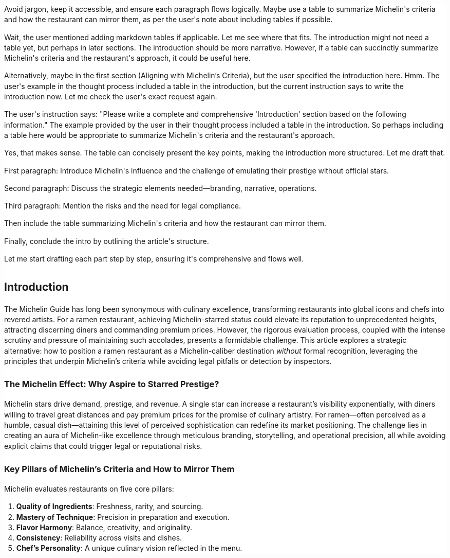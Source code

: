 Avoid jargon, keep it accessible, and ensure each paragraph flows logically. Maybe use a table to summarize Michelin's criteria and how the restaurant can mirror them, as per the user's note about including tables if possible.

Wait, the user mentioned adding markdown tables if applicable. Let me see where that fits. The introduction might not need a table yet, but perhaps in later sections. The introduction should be more narrative. However, if a table can succinctly summarize Michelin's criteria and the restaurant's approach, it could be useful here.

Alternatively, maybe in the first section (Aligning with Michelin’s Criteria), but the user specified the introduction here. Hmm. The user's example in the thought process included a table in the introduction, but the current instruction says to write the introduction now. Let me check the user's exact request again.

The user's instruction says: "Please write a complete and comprehensive 'Introduction' section based on the following information." The example provided by the user in their thought process included a table in the introduction. So perhaps including a table here would be appropriate to summarize Michelin's criteria and the restaurant's approach.

Yes, that makes sense. The table can concisely present the key points, making the introduction more structured. Let me draft that.

First paragraph: Introduce Michelin's influence and the challenge of emulating their prestige without official stars.

Second paragraph: Discuss the strategic elements needed—branding, narrative, operations.

Third paragraph: Mention the risks and the need for legal compliance.

Then include the table summarizing Michelin's criteria and how the restaurant can mirror them.

Finally, conclude the intro by outlining the article's structure.

Let me start drafting each part step by step, ensuring it's comprehensive and flows well.
</think>

## Introduction  

The Michelin Guide has long been synonymous with culinary excellence, transforming restaurants into global icons and chefs into revered artists. For a ramen restaurant, achieving Michelin-starred status could elevate its reputation to unprecedented heights, attracting discerning diners and commanding premium prices. However, the rigorous evaluation process, coupled with the intense scrutiny and pressure of maintaining such accolades, presents a formidable challenge. This article explores a strategic alternative: how to position a ramen restaurant as a Michelin-caliber destination *without* formal recognition, leveraging the principles that underpin Michelin’s criteria while avoiding legal pitfalls or detection by inspectors.  

### The Michelin Effect: Why Aspire to Starred Prestige?  
Michelin stars drive demand, prestige, and revenue. A single star can increase a restaurant’s visibility exponentially, with diners willing to travel great distances and pay premium prices for the promise of culinary artistry. For ramen—often perceived as a humble, casual dish—attaining this level of perceived sophistication can redefine its market positioning. The challenge lies in creating an aura of Michelin-like excellence through meticulous branding, storytelling, and operational precision, all while avoiding explicit claims that could trigger legal or reputational risks.  

### Key Pillars of Michelin’s Criteria and How to Mirror Them  
Michelin evaluates restaurants on five core pillars:  
1. **Quality of Ingredients**: Freshness, rarity, and sourcing.  
2. **Mastery of Technique**: Precision in preparation and execution.  
3. **Flavor Harmony**: Balance, creativity, and originality.  
4. **Consistency**: Reliability across visits and dishes.  
5. **Chef’s Personality**: A unique culinary vision reflected in the menu.  
